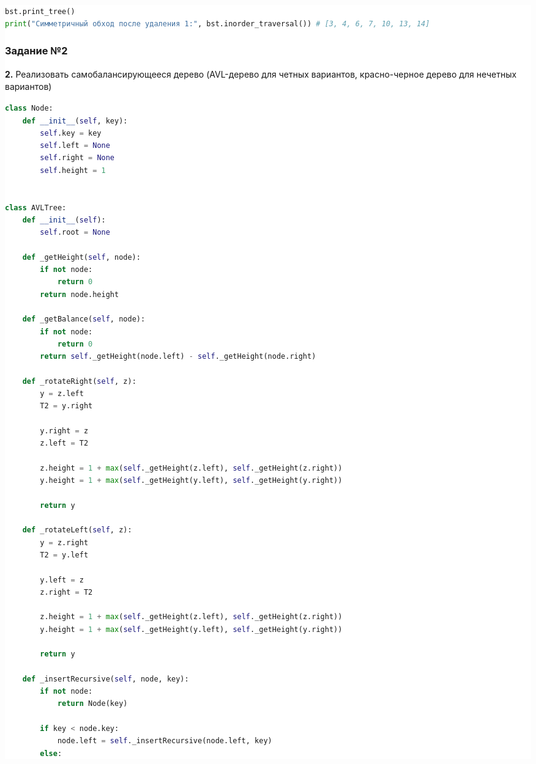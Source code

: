 ```python
bst.print_tree()
print("Симметричный обход после удаления 1:", bst.inorder_traversal()) # [3, 4, 6, 7, 10, 13, 14]

```

### **Задание №2**
**2.** Реализовать самобалансирующееся дерево (AVL-дерево для четных вариантов, красно-черное дерево для нечетных вариантов)


```python
class Node:
    def __init__(self, key):
        self.key = key
        self.left = None
        self.right = None
        self.height = 1


class AVLTree:
    def __init__(self):
        self.root = None

    def _getHeight(self, node):
        if not node:
            return 0
        return node.height

    def _getBalance(self, node):
        if not node:
            return 0
        return self._getHeight(node.left) - self._getHeight(node.right)

    def _rotateRight(self, z):
        y = z.left
        T2 = y.right

        y.right = z
        z.left = T2

        z.height = 1 + max(self._getHeight(z.left), self._getHeight(z.right))
        y.height = 1 + max(self._getHeight(y.left), self._getHeight(y.right))

        return y

    def _rotateLeft(self, z):
        y = z.right
        T2 = y.left

        y.left = z
        z.right = T2

        z.height = 1 + max(self._getHeight(z.left), self._getHeight(z.right))
        y.height = 1 + max(self._getHeight(y.left), self._getHeight(y.right))

        return y

    def _insertRecursive(self, node, key):
        if not node:
            return Node(key)

        if key < node.key:
            node.left = self._insertRecursive(node.left, key)
        else:
```
